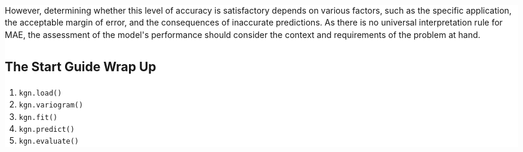However, determining whether this level of accuracy is satisfactory depends on various factors, such as the specific 
application, the acceptable margin of error, and the consequences of inaccurate predictions. As there is no universal 
interpretation rule for MAE, the assessment of the model's performance should consider the context and requirements of 
the problem at hand.

## The Start Guide Wrap Up
1. `kgn.load()`
2. `kgn.variogram()`
3. `kgn.fit()`
4. `kgn.predict()`
5. `kgn.evaluate()`
